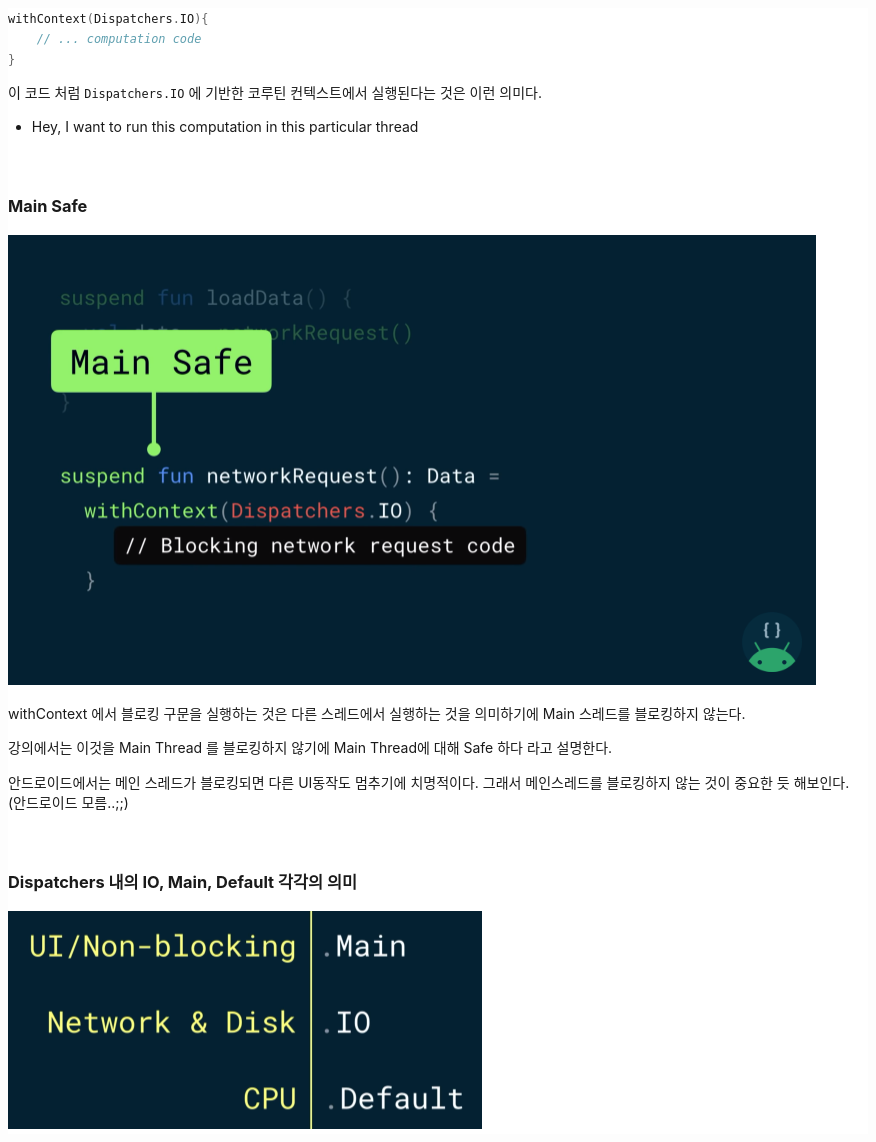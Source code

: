 

```kotlin
withContext(Dispatchers.IO){
    // ... computation code
}
```

이 코드 처럼 `Dispatchers.IO` 에 기반한 코루틴 컨텍스트에서 실행된다는 것은 이런 의미다.

- Hey, I want to run this computation in this particular thread

<br>



### Main Safe

![1](./img/GOOGLE_01/18.png)

withContext 에서 블로킹 구문을 실행하는 것은 다른 스레드에서 실행하는 것을 의미하기에 Main 스레드를 블로킹하지 않는다.

강의에서는 이것을 Main Thread 를 블로킹하지 않기에 Main Thread에 대해 Safe 하다 라고 설명한다.

안드로이드에서는 메인 스레드가 블로킹되면 다른 UI동작도 멈추기에 치명적이다. 그래서 메인스레드를 블로킹하지 않는 것이 중요한 듯 해보인다. (안드로이드 모름..;;)

<br>



### Dispatchers 내의 IO, Main, Default 각각의 의미

![1](./img/GOOGLE_01/17.png)
